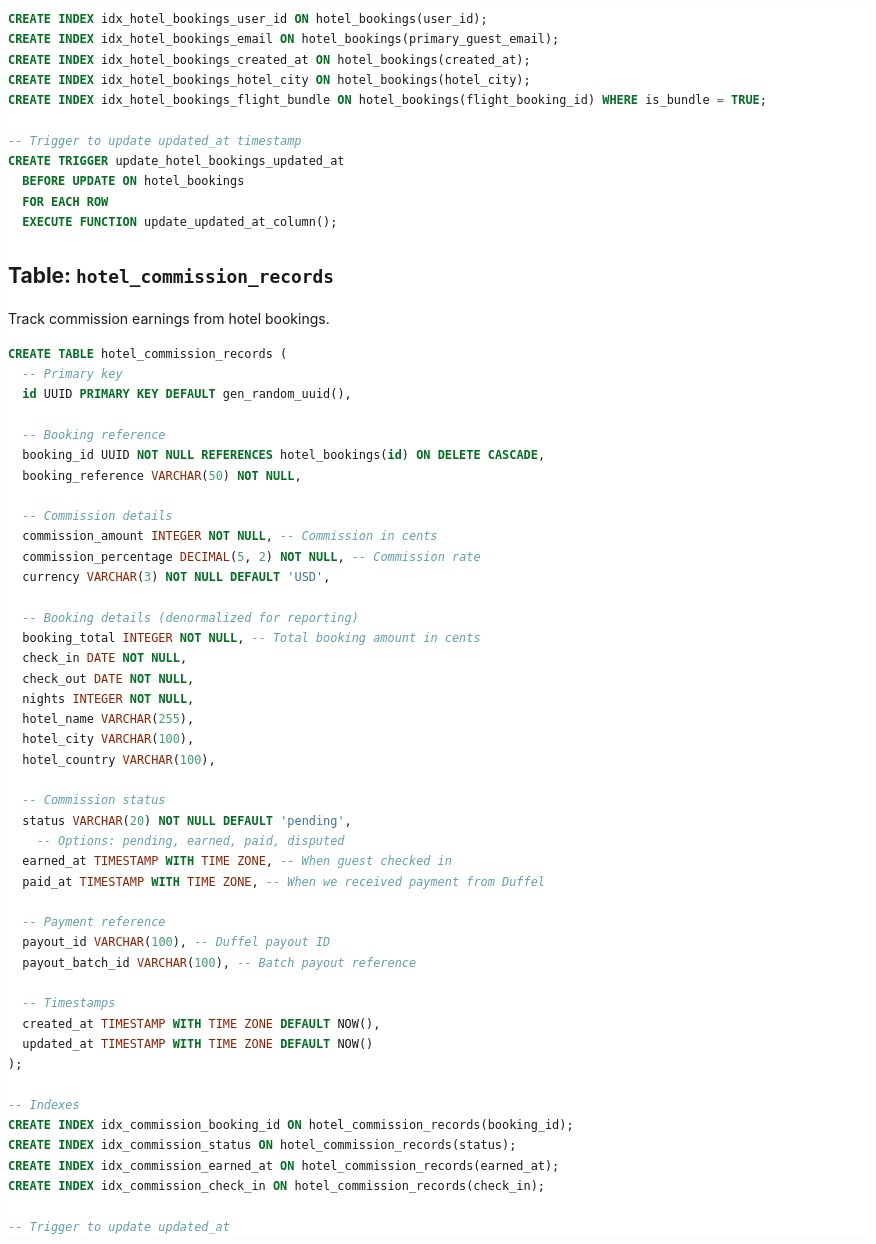 ```sql
CREATE INDEX idx_hotel_bookings_user_id ON hotel_bookings(user_id);
CREATE INDEX idx_hotel_bookings_email ON hotel_bookings(primary_guest_email);
CREATE INDEX idx_hotel_bookings_created_at ON hotel_bookings(created_at);
CREATE INDEX idx_hotel_bookings_hotel_city ON hotel_bookings(hotel_city);
CREATE INDEX idx_hotel_bookings_flight_bundle ON hotel_bookings(flight_booking_id) WHERE is_bundle = TRUE;

-- Trigger to update updated_at timestamp
CREATE TRIGGER update_hotel_bookings_updated_at
  BEFORE UPDATE ON hotel_bookings
  FOR EACH ROW
  EXECUTE FUNCTION update_updated_at_column();
```

## Table: `hotel_commission_records`

Track commission earnings from hotel bookings.

```sql
CREATE TABLE hotel_commission_records (
  -- Primary key
  id UUID PRIMARY KEY DEFAULT gen_random_uuid(),

  -- Booking reference
  booking_id UUID NOT NULL REFERENCES hotel_bookings(id) ON DELETE CASCADE,
  booking_reference VARCHAR(50) NOT NULL,

  -- Commission details
  commission_amount INTEGER NOT NULL, -- Commission in cents
  commission_percentage DECIMAL(5, 2) NOT NULL, -- Commission rate
  currency VARCHAR(3) NOT NULL DEFAULT 'USD',

  -- Booking details (denormalized for reporting)
  booking_total INTEGER NOT NULL, -- Total booking amount in cents
  check_in DATE NOT NULL,
  check_out DATE NOT NULL,
  nights INTEGER NOT NULL,
  hotel_name VARCHAR(255),
  hotel_city VARCHAR(100),
  hotel_country VARCHAR(100),

  -- Commission status
  status VARCHAR(20) NOT NULL DEFAULT 'pending',
    -- Options: pending, earned, paid, disputed
  earned_at TIMESTAMP WITH TIME ZONE, -- When guest checked in
  paid_at TIMESTAMP WITH TIME ZONE, -- When we received payment from Duffel

  -- Payment reference
  payout_id VARCHAR(100), -- Duffel payout ID
  payout_batch_id VARCHAR(100), -- Batch payout reference

  -- Timestamps
  created_at TIMESTAMP WITH TIME ZONE DEFAULT NOW(),
  updated_at TIMESTAMP WITH TIME ZONE DEFAULT NOW()
);

-- Indexes
CREATE INDEX idx_commission_booking_id ON hotel_commission_records(booking_id);
CREATE INDEX idx_commission_status ON hotel_commission_records(status);
CREATE INDEX idx_commission_earned_at ON hotel_commission_records(earned_at);
CREATE INDEX idx_commission_check_in ON hotel_commission_records(check_in);

-- Trigger to update updated_at
```
